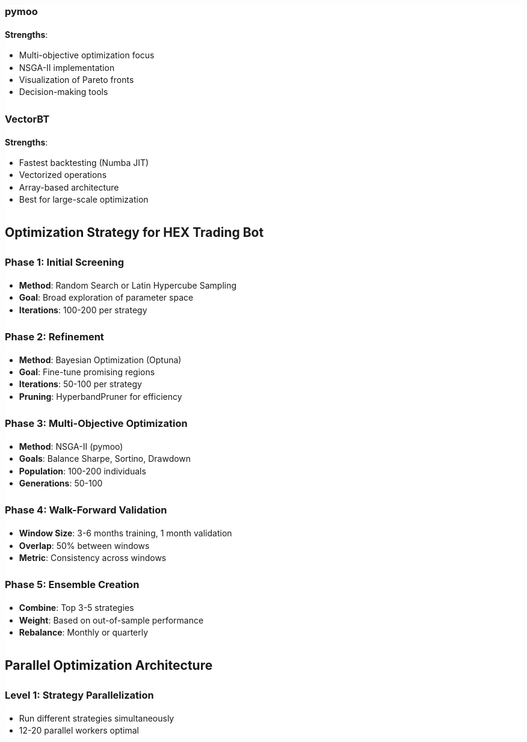 ### pymoo
**Strengths**:
- Multi-objective optimization focus
- NSGA-II implementation
- Visualization of Pareto fronts
- Decision-making tools

### VectorBT
**Strengths**:
- Fastest backtesting (Numba JIT)
- Vectorized operations
- Array-based architecture
- Best for large-scale optimization

## Optimization Strategy for HEX Trading Bot

### Phase 1: Initial Screening
- **Method**: Random Search or Latin Hypercube Sampling
- **Goal**: Broad exploration of parameter space
- **Iterations**: 100-200 per strategy

### Phase 2: Refinement
- **Method**: Bayesian Optimization (Optuna)
- **Goal**: Fine-tune promising regions
- **Iterations**: 50-100 per strategy
- **Pruning**: HyperbandPruner for efficiency

### Phase 3: Multi-Objective Optimization
- **Method**: NSGA-II (pymoo)
- **Goals**: Balance Sharpe, Sortino, Drawdown
- **Population**: 100-200 individuals
- **Generations**: 50-100

### Phase 4: Walk-Forward Validation
- **Window Size**: 3-6 months training, 1 month validation
- **Overlap**: 50% between windows
- **Metric**: Consistency across windows

### Phase 5: Ensemble Creation
- **Combine**: Top 3-5 strategies
- **Weight**: Based on out-of-sample performance
- **Rebalance**: Monthly or quarterly

## Parallel Optimization Architecture

### Level 1: Strategy Parallelization
- Run different strategies simultaneously
- 12-20 parallel workers optimal
